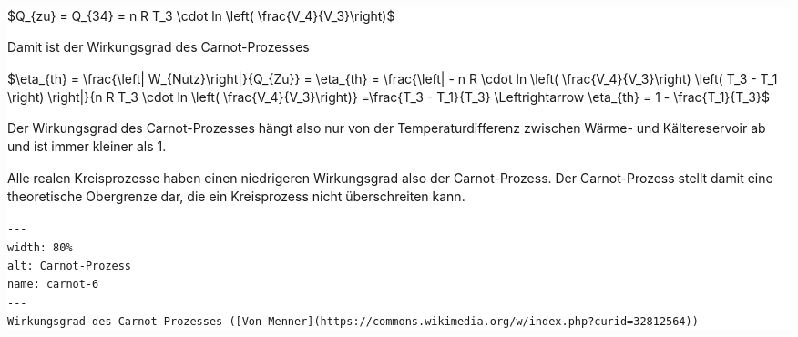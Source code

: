 $Q_{zu} = Q_{34} = n  R T_3 \cdot ln \left( \frac{V_4}{V_3}\right)$

Damit ist der Wirkungsgrad des Carnot-Prozesses

$\eta_{th} = \frac{\left| W_{Nutz}\right|}{Q_{Zu}} = \eta_{th} = \frac{\left| - n  R \cdot ln \left( \frac{V_4}{V_3}\right) \left( T_3  - T_1 \right) \right|}{n  R T_3 \cdot ln \left( \frac{V_4}{V_3}\right)} =\frac{T_3 - T_1}{T_3} \Leftrightarrow \eta_{th} = 1 - \frac{T_1}{T_3}$

Der Wirkungsgrad des Carnot-Prozesses hängt also nur von der Temperaturdifferenz zwischen Wärme- und Kältereservoir ab und ist immer kleiner als 1.

Alle realen Kreisprozesse haben einen niedrigeren Wirkungsgrad also der Carnot-Prozess. Der Carnot-Prozess stellt damit eine theoretische Obergrenze dar, die ein Kreisprozess nicht überschreiten kann.


```{figure} https://upload.wikimedia.org/wikipedia/commons/6/63/Carnot_Wirkungsgrad.svg
---
width: 80%
alt: Carnot-Prozess
name: carnot-6
---
Wirkungsgrad des Carnot-Prozesses ([Von Menner](https://commons.wikimedia.org/w/index.php?curid=32812564))
 ```